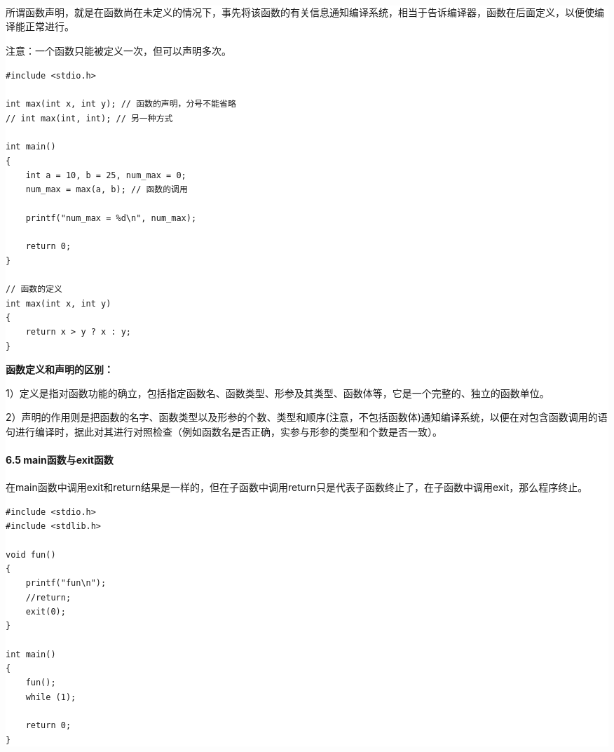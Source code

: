 
所谓函数声明，就是在函数尚在未定义的情况下，事先将该函数的有关信息通知编译系统，相当于告诉编译器，函数在后面定义，以便使编译能正常进行。

 

注意：一个函数只能被定义一次，但可以声明多次。

 

```
#include <stdio.h>

int max(int x, int y); // 函数的声明，分号不能省略
// int max(int, int); // 另一种方式

int main()
{
	int a = 10, b = 25, num_max = 0;
	num_max = max(a, b); // 函数的调用

	printf("num_max = %d\n", num_max);

	return 0;
}

// 函数的定义
int max(int x, int y)
{
	return x > y ? x : y;
}

```

**函数定义和声明的区别：**

1）定义是指对函数功能的确立，包括指定函数名、函数类型、形参及其类型、函数体等，它是一个完整的、独立的函数单位。

2）声明的作用则是把函数的名字、函数类型以及形参的个数、类型和顺序(注意，不包括函数体)通知编译系统，以便在对包含函数调用的语句进行编译时，据此对其进行对照检查（例如函数名是否正确，实参与形参的类型和个数是否一致）。

#### 6.5 main函数与exit函数

在main函数中调用exit和return结果是一样的，但在子函数中调用return只是代表子函数终止了，在子函数中调用exit，那么程序终止。

```
#include <stdio.h>
#include <stdlib.h>

void fun()
{
	printf("fun\n");
	//return;
	exit(0);
}

int main()
{
	fun();
	while (1);

	return 0;
}

```
